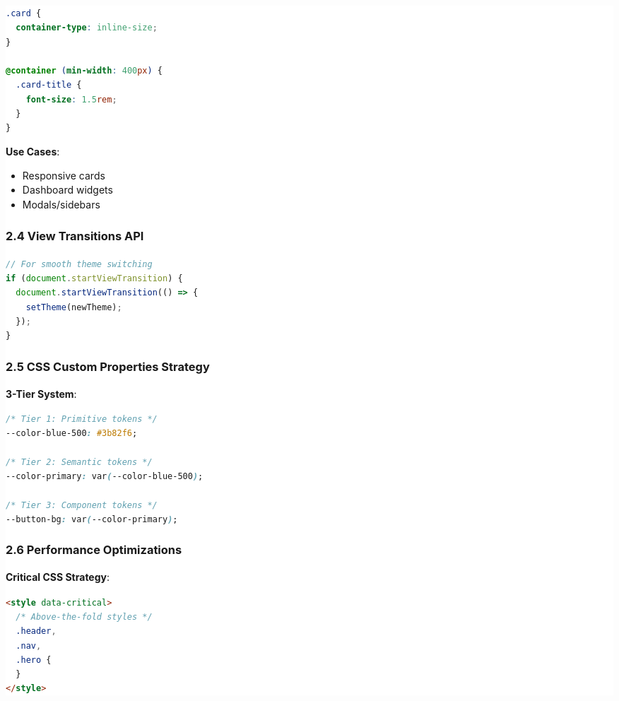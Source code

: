 ```css
.card {
  container-type: inline-size;
}

@container (min-width: 400px) {
  .card-title {
    font-size: 1.5rem;
  }
}
```

**Use Cases**:

- Responsive cards
- Dashboard widgets
- Modals/sidebars

### 2.4 View Transitions API

```typescript
// For smooth theme switching
if (document.startViewTransition) {
  document.startViewTransition(() => {
    setTheme(newTheme);
  });
}
```

### 2.5 CSS Custom Properties Strategy

**3-Tier System**:

```css
/* Tier 1: Primitive tokens */
--color-blue-500: #3b82f6;

/* Tier 2: Semantic tokens */
--color-primary: var(--color-blue-500);

/* Tier 3: Component tokens */
--button-bg: var(--color-primary);
```

### 2.6 Performance Optimizations

**Critical CSS Strategy**:

```html
<style data-critical>
  /* Above-the-fold styles */
  .header,
  .nav,
  .hero {
  }
</style>
```
